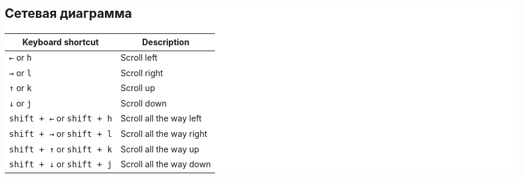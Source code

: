 ## Сетевая диаграмма

| Keyboard shortcut                            | Description              |
| -------------------------------------------- | ------------------------ |
| <kbd>←</kbd> or <kbd>h</kbd>                 | Scroll left              |
| <kbd>→</kbd> or <kbd>l</kbd>                 | Scroll right             |
| <kbd>↑</kbd> or <kbd>k</kbd>                 | Scroll up                |
| <kbd>↓</kbd> or <kbd>j</kbd>                 | Scroll down              |
| <kbd>shift + ←</kbd> or <kbd>shift + h</kbd> | Scroll all the way left  |
| <kbd>shift + →</kbd> or <kbd>shift + l</kbd> | Scroll all the way right |
| <kbd>shift + ↑</kbd> or <kbd>shift + k</kbd> | Scroll all the way up    |
| <kbd>shift + ↓</kbd> or <kbd>shift + j</kbd> | Scroll all the way down  |
